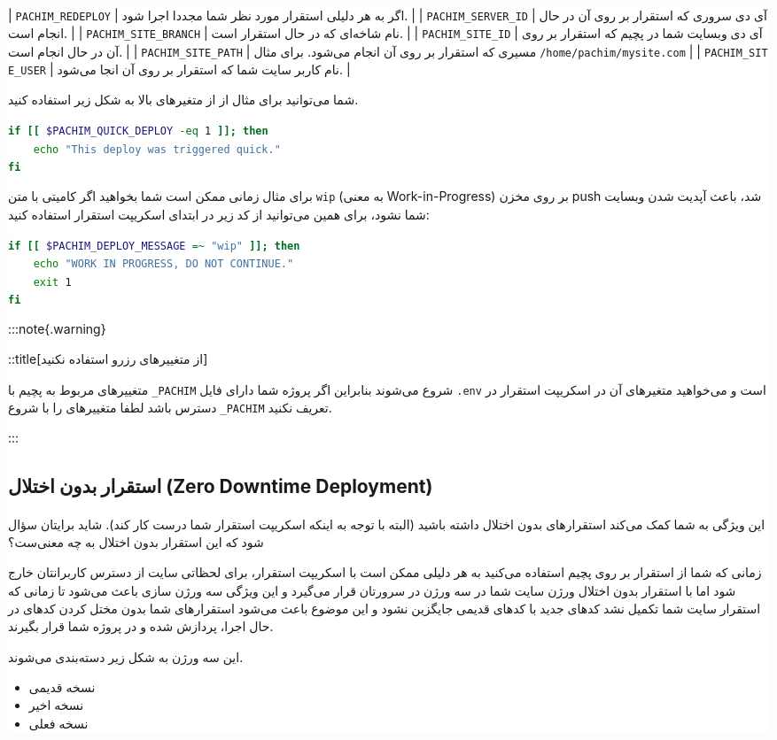 | `PACHIM_REDEPLOY`       | اگر به هر دلیلی استقرار مورد نظر شما مجددا اجرا شود.                                                 |
| `PACHIM_SERVER_ID`      | آی دی سروری که استقرار بر روی آن در حال انجام است.                                                   |
| `PACHIM_SITE_BRANCH`    | نام شاخه‌ای که در حال استقرار است.                                                                   |
| `PACHIM_SITE_ID`        | آی دی وبسایت شما در پچیم که استقرار بر روی آن در حال انجام است.                                     |
| `PACHIM_SITE_PATH`      | مسیری که استقرار بر روی آن انجام می‌شود. برای مثال `/home/pachim/mysite.com`                         |
| `PACHIM_SITE_USER`      | نام کاربر سایت شما که استقرار بر روی آن انجا می‌شود.                                                 |

شما می‌توانید برای مثال از از متغیر‌های بالا به شکل زیر استفاده کنید.
```bash
if [[ $PACHIM_QUICK_DEPLOY -eq 1 ]]; then
    echo "This deploy was triggered quick."
fi
```

برای مثال زمانی ممکن است شما بخواهید اگر کامیتی با متن `wip` (به معنی Work-in-Progress) بر روی مخزن push شد، باعث آپدیت شدن وبسایت شما نشود، برای همین می‌توانید از کد زیر در ابتدای اسکریپت استقرار استفاده کنید:

```bash
if [[ $PACHIM_DEPLOY_MESSAGE =~ "wip" ]]; then
    echo "WORK IN PROGRESS, DO NOT CONTINUE."
    exit 1
fi
```

:::note{.warning}

::title[از متغییرهای رزرو استفاده نکنید]

متغییرهای مربوط به پچیم با `_PACHIM` شروع می‌شوند بنابراین اگر پروژه شما دارای فایل `.env` است و می‌خواهید متغیرهای آن در اسکریپت استقرار در دسترس باشد لطفا متغییرهای را با شروع `_PACHIM` تعریف نکنید.

:::


## استقرار بدون اختلال (Zero Downtime Deployment)
<div id="18320156407"><script type="text/JavaScript" src="https://www.aparat.com/embed/z8OBi?data[rnddiv]=18320156407&data[responsive]=yes"></script></div>

این ویژگی به شما کمک می‌کند استقرارهای بدون اختلال داشته باشید (البته با توجه به اینکه اسکریپت استقرار شما درست کار کند). شاید برایتان سؤال شود که این استقرار بدون اختلال به چه معنی‌ست؟ 

زمانی که شما از استقرار بر روی پچیم استفاده می‌کنید به هر دلیلی ممکن است با اسکریپت استقرار، برای لحظاتی سایت از دسترس کاربرانتان خارج شود اما با استقرار بدون اختلال ورژن سایت شما در سه ورژن در سرورتان قرار می‌گیرد و این ویژگی سه ورژن سازی باعث می‌شود تا زمانی که استقرار سایت شما تکمیل نشد کدهای جدید با کدهای قدیمی جایگزین نشود و این موضوع باعث می‌شود استقرارهای شما بدون مختل کردن کدهای در حال اجرا، پردازش شده و در پروژه شما قرار بگیرند.

این سه ورژن به شکل زیر دسته‌بندی می‌شوند.

- نسخه قدیمی
- نسخه اخیر
- نسخه فعلی
